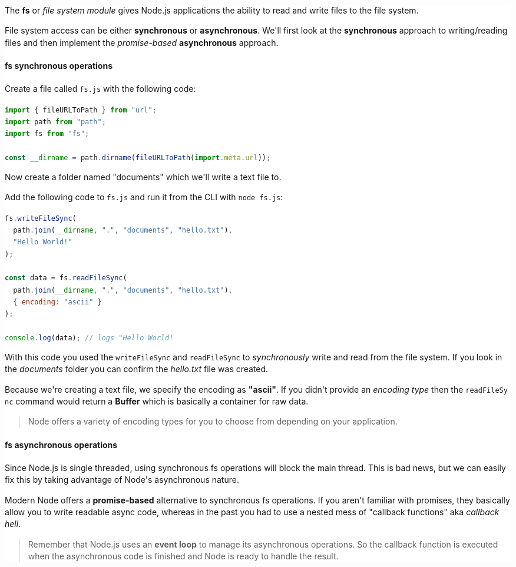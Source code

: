 The **fs** or _file system module_ gives Node.js applications the ability to read and write files to the file system.

File system access can be either **synchronous** or **asynchronous**. We'll first look at the **synchronous** approach to writing/reading files and then implement the _promise-based_ **asynchronous** approach.

#### fs synchronous operations

Create a file called `fs.js` with the following code:

```js
import { fileURLToPath } from "url";
import path from "path";
import fs from "fs";

const __dirname = path.dirname(fileURLToPath(import.meta.url));
```

Now create a folder named "documents" which we'll write a text file to.

Add the following code to `fs.js` and run it from the CLI with `node fs.js`:

```js
fs.writeFileSync(
  path.join(__dirname, ".", "documents", "hello.txt"),
  "Hello World!"
);

const data = fs.readFileSync(
  path.join(__dirname, ".", "documents", "hello.txt"),
  { encoding: "ascii" }
);

console.log(data); // logs "Hello World!
```

With this code you used the `writeFileSync` and `readFileSync` to _synchronously_ write and read from the file system. If you look in the _documents_ folder you can confirm the _hello.txt_ file was created.

Because we're creating a text file, we specify the encoding as **"ascii"**. If you didn't provide an _encoding type_ then the `readFileSync` command would return a **Buffer** which is basically a container for raw data.

> Node offers a variety of encoding types for you to choose from depending on your application.

#### fs asynchronous operations

Since Node.js is single threaded, using synchronous fs operations will block the main thread. This is bad news, but we can easily fix this by taking advantage of Node's asynchronous nature.

Modern Node offers a **promise-based** alternative to synchronous fs operations. If you aren't familiar with promises, they basically allow you to write readable async code, whereas in the past you had to use a nested mess of "callback functions" aka _callback hell_.

> Remember that Node.js uses an **event loop** to manage its asynchronous operations. So the callback function is executed when the asynchronous code is finished and Node is ready to handle the result.
